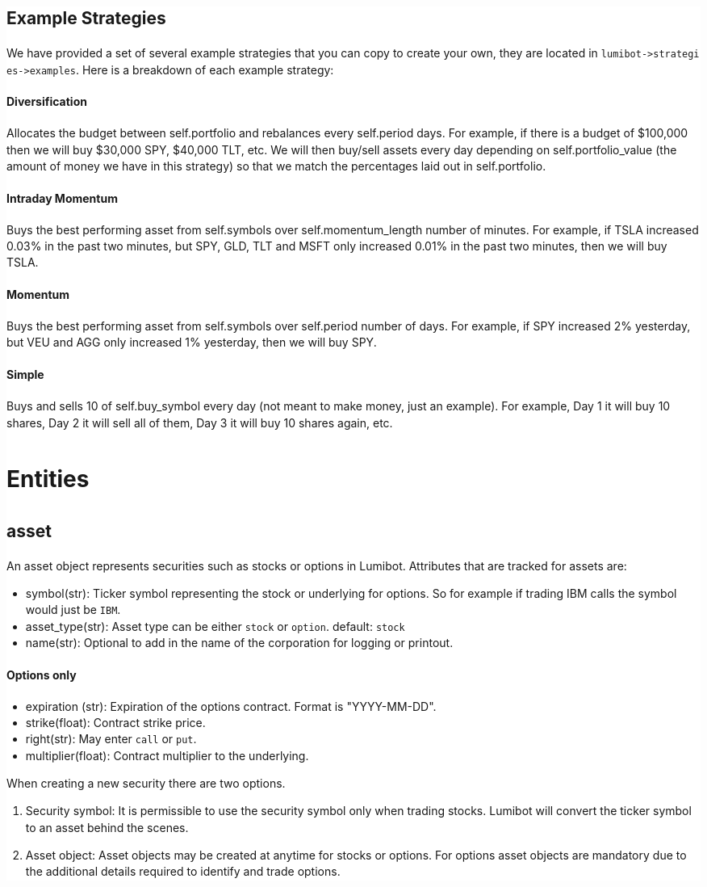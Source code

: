 ## Example Strategies

We have provided a set of several example strategies that you can copy to create your own, they are located in `lumibot->strategies->examples`. Here is a breakdown of each example strategy:

#### Diversification
Allocates the budget between self.portfolio and rebalances every self.period days.
For example, if there is a budget of $100,000 then we will buy $30,000 SPY, $40,000 TLT, etc.
We will then buy/sell assets every day depending on self.portfolio_value (the amount of money
we have in this strategy) so that we match the percentages laid out in self.portfolio.

#### Intraday Momentum
Buys the best performing asset from self.symbols over self.momentum_length number of minutes.
For example, if TSLA increased 0.03% in the past two minutes, but SPY, GLD, TLT and MSFT only 
increased 0.01% in the past two minutes, then we will buy TSLA.

#### Momentum
Buys the best performing asset from self.symbols over self.period number of days.
For example, if SPY increased 2% yesterday, but VEU and AGG only increased 1% yesterday,
then we will buy SPY.

#### Simple
Buys and sells 10 of self.buy_symbol every day (not meant to make money, just an example).
For example, Day 1 it will buy 10 shares, Day 2 it will sell all of them, Day 3 it will 
buy 10 shares again, etc.

# Entities

## asset

An asset object represents securities such as stocks or options in Lumibot. Attributes 
that are tracked for assets are: 
  - symbol(str): Ticker symbol representing the stock or underlying for options. So for 
    example if trading IBM calls the symbol would just be `IBM`. 
  - asset_type(str): Asset type can be either `stock` or `option`. default: `stock`
  - name(str): Optional to add in the name of the corporation for logging or printout.  
  #### Options only
  - expiration (str): Expiration of the options contract. Format is "YYYY-MM-DD".
  - strike(float): Contract strike price.
  - right(str): May enter `call` or `put`.
  - multiplier(float): Contract multiplier to the underlying.

When creating a new security there are two options. 
1. Security symbol: It is permissible to use the security symbol only when trading 
   stocks. Lumibot will convert the ticker symbol to an asset behind the scenes.
   
2. Asset object: Asset objects may be created at anytime for stocks or options. For 
   options asset objects are mandatory due to the additional details required to 
   identify and trade options. 
   